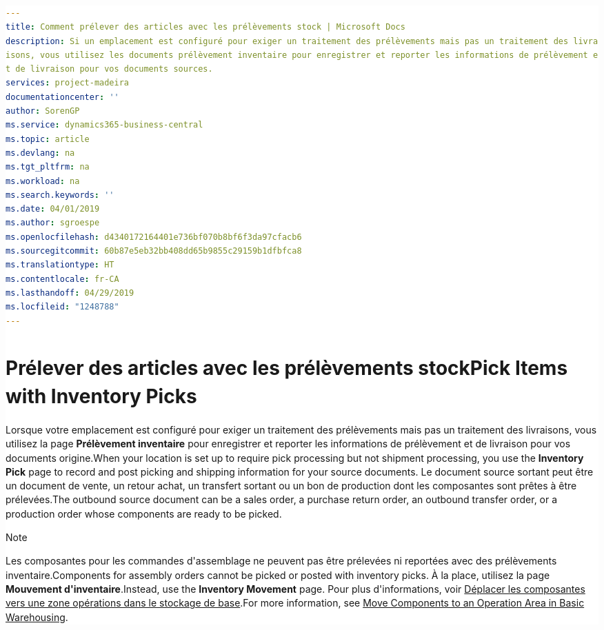 ```yaml
---
title: Comment prélever des articles avec les prélèvements stock | Microsoft Docs
description: Si un emplacement est configuré pour exiger un traitement des prélèvements mais pas un traitement des livraisons, vous utilisez les documents prélèvement inventaire pour enregistrer et reporter les informations de prélèvement et de livraison pour vos documents sources.
services: project-madeira
documentationcenter: ''
author: SorenGP
ms.service: dynamics365-business-central
ms.topic: article
ms.devlang: na
ms.tgt_pltfrm: na
ms.workload: na
ms.search.keywords: ''
ms.date: 04/01/2019
ms.author: sgroespe
ms.openlocfilehash: d4340172164401e736bf070b8bf6f3da97cfacb6
ms.sourcegitcommit: 60b87e5eb32bb408dd65b9855c29159b1dfbfca8
ms.translationtype: HT
ms.contentlocale: fr-CA
ms.lasthandoff: 04/29/2019
ms.locfileid: "1248788"
---
```

# <a name="pick-items-with-inventory-picks"></a><span data-ttu-id="7c10b-103">Prélever des articles avec les prélèvements stock</span><span class="sxs-lookup"><span data-stu-id="7c10b-103">Pick Items with Inventory Picks</span></span>
<span data-ttu-id="7c10b-104">Lorsque votre emplacement est configuré pour exiger un traitement des prélèvements mais pas un traitement des livraisons, vous utilisez la page **Prélèvement inventaire** pour enregistrer et reporter les informations de prélèvement et de livraison pour vos documents origine.</span><span class="sxs-lookup"><span data-stu-id="7c10b-104">When your location is set up to require pick processing but not shipment processing, you use the **Inventory Pick** page to record and post picking and shipping information for your source documents.</span></span> <span data-ttu-id="7c10b-105">Le document source sortant peut être un document de vente, un retour achat, un transfert sortant ou un bon de production dont les composantes sont prêtes à être prélevées.</span><span class="sxs-lookup"><span data-stu-id="7c10b-105">The outbound source document can be a sales order, a purchase return order, an outbound transfer order, or a production order whose components are ready to be picked.</span></span>

> [!NOTE]  
> <span data-ttu-id="7c10b-106">Les composantes pour les commandes d'assemblage ne peuvent pas être prélevées ni reportées avec des prélèvements inventaire.</span><span class="sxs-lookup"><span data-stu-id="7c10b-106">Components for assembly orders cannot be picked or posted with inventory picks.</span></span> <span data-ttu-id="7c10b-107">À la place, utilisez la page **Mouvement d'inventaire**.</span><span class="sxs-lookup"><span data-stu-id="7c10b-107">Instead, use the **Inventory Movement** page.</span></span> <span data-ttu-id="7c10b-108">Pour plus d'informations, voir [Déplacer les composantes vers une zone opérations dans le stockage de base](warehouse-how-to-move-components-to-an-operation-area-in-basic-warehousing.md).</span><span class="sxs-lookup"><span data-stu-id="7c10b-108">For more information, see [Move Components to an Operation Area in Basic Warehousing](warehouse-how-to-move-components-to-an-operation-area-in-basic-warehousing.md).</span></span>
